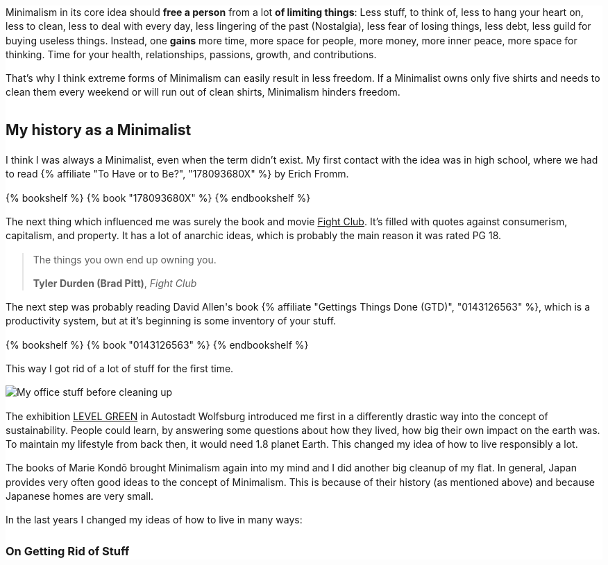 Minimalism in its core idea should **free a person** from a lot **of limiting things**: Less stuff, to think of, less to hang your heart on, less to clean, less to deal with every day, less lingering of the past (Nostalgia), less fear of losing things, less debt, less guild for buying useless things. Instead, one **gains** more time, more space for people, more money, more inner peace, more space for thinking. Time for your health, relationships, passions, growth, and contributions.

That’s why I think extreme forms of Minimalism can easily result in less freedom. If a Minimalist owns only five shirts and needs to clean them every weekend or will run out of clean shirts, Minimalism hinders freedom.

## My history as a Minimalist

I think I was always a Minimalist, even when the term didn’t exist. My first contact with the idea was in high school, where we had to read {% affiliate "To Have or to Be?", "178093680X" %} by Erich Fromm.

{% bookshelf %}
{% book "178093680X" %}
{% endbookshelf %}

The next thing which influenced me was surely the book and movie [Fight Club](http://www.imdb.com/title/tt0137523/). It’s filled with quotes against consumerism, capitalism, and property. It has a lot of anarchic ideas, which is probably the main reason it was rated PG 18.

<blockquote lang="en" class="pullquote">
  <p>The things you own end up owning you.</p>
  <footer>
    <b>Tyler Durden (Brad Pitt)</b>, <cite>Fight Club</cite>
  </footer>
</blockquote>

The next step was probably reading David Allen's book {% affiliate "Gettings Things Done (GTD)", "0143126563" %}, which is a productivity system, but at it’s beginning is some inventory of your stuff.

{% bookshelf %}
{% book "0143126563" %}
{% endbookshelf %}

This way I got rid of a lot of stuff for the first time.

![My office stuff before cleaning up](/assets/images/posts/gtd-before.jpg)

The exhibition [LEVEL GREEN](https://www.autostadt.de/en/explore-the-autostadt/groupforum/level-green) in Autostadt Wolfsburg introduced me first in a differently drastic way into the concept of sustainability. People could learn, by answering some questions about how they lived, how big their own impact on the earth was. To maintain my lifestyle from back then, it would need 1.8 planet Earth. This changed my idea of how to live responsibly a lot.

The books of Marie Kondō brought Minimalism again into my mind and I did another big cleanup of my flat. In general, Japan provides very often good ideas to the concept of Minimalism. This is because of their history (as mentioned above) and because Japanese homes are very small.

In the last years I changed my ideas of how to live in many ways:

### On Getting Rid of Stuff
